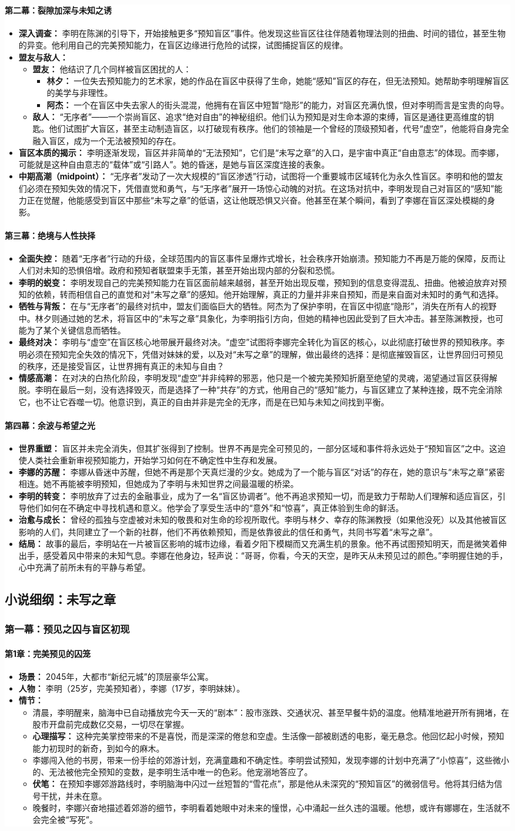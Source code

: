 #### 第二幕：裂隙加深与未知之诱

*   **深入调查：** 李明在陈渊的引导下，开始接触更多“预知盲区”事件。他发现这些盲区往往伴随着物理法则的扭曲、时间的错位，甚至生物的异变。他利用自己的完美预知能力，在盲区边缘进行危险的试探，试图捕捉盲区的规律。
*   **盟友与敌人：**
    *   **盟友：** 他结识了几个同样被盲区困扰的人：
        *   **林夕：** 一位失去预知能力的艺术家，她的作品在盲区中获得了生命，她能“感知”盲区的存在，但无法预知。她帮助李明理解盲区的美学与非理性。
        *   **阿杰：** 一个在盲区中失去家人的街头混混，他拥有在盲区中短暂“隐形”的能力，对盲区充满仇恨，但对李明而言是宝贵的向导。
    *   **敌人：** “无序者”——一个崇尚盲区、追求“绝对自由”的神秘组织。他们认为预知是对生命本源的束缚，盲区是通往更高维度的钥匙。他们试图扩大盲区，甚至主动制造盲区，以打破现有秩序。他们的领袖是一个曾经的顶级预知者，代号“虚空”，他能将自身完全融入盲区，成为一个无法被预知的存在。
*   **盲区本质的揭示：** 李明逐渐发现，盲区并非简单的“无法预知”，它们是“未写之章”的入口，是宇宙中真正“自由意志”的体现。而李娜，可能就是这种自由意志的“载体”或“引路人”。她的昏迷，是她与盲区深度连接的表象。
*   **中期高潮（midpoint）：** “无序者”发动了一次大规模的“盲区渗透”行动，试图将一个重要城市区域转化为永久性盲区。李明和他的盟友们必须在预知失效的情况下，凭借直觉和勇气，与“无序者”展开一场惊心动魄的对抗。在这场对抗中，李明发现自己对盲区的“感知”能力正在觉醒，他能感受到盲区中那些“未写之章”的低语，这让他既恐惧又兴奋。他甚至在某个瞬间，看到了李娜在盲区深处模糊的身影。

#### 第三幕：绝境与人性抉择

*   **全面失控：** 随着“无序者”行动的升级，全球范围内的盲区事件呈爆炸式增长，社会秩序开始崩溃。预知能力不再是万能的保障，反而让人们对未知的恐惧倍增。政府和预知者联盟束手无策，甚至开始出现内部的分裂和恐慌。
*   **李明的蜕变：** 李明发现自己的完美预知能力在盲区面前越来越弱，甚至开始出现反噬，预知到的信息变得混乱、扭曲。他被迫放弃对预知的依赖，转而相信自己的直觉和对“未写之章”的感知。他开始理解，真正的力量并非来自预知，而是来自面对未知时的勇气和选择。
*   **牺牲与背叛：** 在与“无序者”的最终对抗中，盟友们面临巨大的牺牲。阿杰为了保护李明，在盲区中彻底“隐形”，消失在所有人的视野中。林夕则通过她的艺术，将盲区中的“未写之章”具象化，为李明指引方向，但她的精神也因此受到了巨大冲击。甚至陈渊教授，也可能为了某个关键信息而牺牲。
*   **最终对决：** 李明与“虚空”在盲区核心地带展开最终对决。“虚空”试图将李娜完全转化为盲区的核心，以此彻底打破世界的预知秩序。李明必须在预知完全失效的情况下，凭借对妹妹的爱，以及对“未写之章”的理解，做出最终的选择：是彻底摧毁盲区，让世界回归可预见的秩序，还是接受盲区，让世界拥有真正的未知与自由？
*   **情感高潮：** 在对决的白热化阶段，李明发现“虚空”并非纯粹的邪恶，他只是一个被完美预知折磨至绝望的灵魂，渴望通过盲区获得解脱。李明在最后一刻，没有选择毁灭，而是选择了一种“共存”的方式，他用自己的“感知”能力，与盲区建立了某种连接，既不完全消除它，也不让它吞噬一切。他意识到，真正的自由并非是完全的无序，而是在已知与未知之间找到平衡。

#### 第四幕：余波与希望之光

*   **世界重塑：** 盲区并未完全消失，但其扩张得到了控制。世界不再是完全可预见的，一部分区域和事件将永远处于“预知盲区”之中。这迫使人类社会重新审视预知能力，开始学习如何在不确定性中生存和发展。
*   **李娜的苏醒：** 李娜从昏迷中苏醒，但她不再是那个天真烂漫的少女。她成为了一个能与盲区“对话”的存在，她的意识与“未写之章”紧密相连。她不再能被李明预知，但她成为了李明与未知世界之间最温暖的桥梁。
*   **李明的转变：** 李明放弃了过去的金融事业，成为了一名“盲区协调者”。他不再追求预知一切，而是致力于帮助人们理解和适应盲区，引导他们如何在不确定中寻找机遇和意义。他学会了享受生活中的“意外”和“惊喜”，真正体验到生命的鲜活。
*   **治愈与成长：** 曾经的孤独与空虚被对未知的敬畏和对生命的珍视所取代。李明与林夕、幸存的陈渊教授（如果他没死）以及其他被盲区影响的人们，共同建立了一个新的社群，他们不再依赖预知，而是依靠彼此的信任和勇气，共同书写着“未写之章”。
*   **结局：** 故事的最后，李明站在一片被盲区影响的城市边缘，看着夕阳下模糊而又充满生机的景象。他不再试图预知明天，而是微笑着伸出手，感受着风中带来的未知气息。李娜在他身边，轻声说：“哥哥，你看，今天的天空，是昨天从未预见过的颜色。”李明握住她的手，心中充满了前所未有的平静与希望。

## 小说细纲：未写之章

### 第一幕：预见之囚与盲区初现

#### 第1章：完美预见的囚笼

*   **场景：** 2045年，大都市“新纪元城”的顶层豪华公寓。
*   **人物：** 李明（25岁，完美预知者），李娜（17岁，李明妹妹）。
*   **情节：**
    *   清晨，李明醒来，脑海中已自动播放完今天一天的“剧本”：股市涨跌、交通状况、甚至早餐牛奶的温度。他精准地避开所有拥堵，在股市开盘前完成数亿交易，一切尽在掌握。
    *   **心理描写：** 这种完美掌控带来的不是喜悦，而是深深的倦怠和空虚。生活像一部被剧透的电影，毫无悬念。他回忆起小时候，预知能力初现时的新奇，到如今的麻木。
    *   李娜闯入他的书房，带来一份手绘的郊游计划，充满童趣和不确定性。李明尝试预知，发现李娜的计划中充满了“小惊喜”，这些微小的、无法被他完全预知的变数，是李明生活中唯一的色彩。他宠溺地答应了。
    *   **伏笔：** 在预知李娜郊游路线时，李明脑海中闪过一丝短暂的“雪花点”，那是他从未深究的“预知盲区”的微弱信号。他将其归结为信号干扰，并未在意。
    *   晚餐时，李娜兴奋地描述着郊游的细节，李明看着她眼中对未来的憧憬，心中涌起一丝久违的温暖。他想，或许有娜娜在，生活就不会完全被“写死”。
